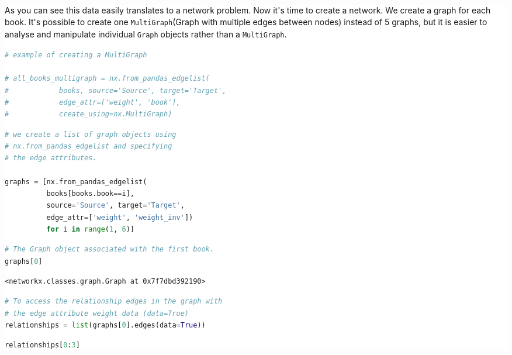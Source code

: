 
As you can see this data easily translates to a network problem. Now it's time to create a network.
We create a graph for each book. It's possible to create one `MultiGraph`(Graph with multiple edges between nodes) instead of 5 graphs, but it is easier to analyse and manipulate individual `Graph` objects rather than a `MultiGraph`.




```python
# example of creating a MultiGraph

# all_books_multigraph = nx.from_pandas_edgelist(
#            books, source='Source', target='Target',
#            edge_attr=['weight', 'book'],
#            create_using=nx.MultiGraph)


```


```python
# we create a list of graph objects using
# nx.from_pandas_edgelist and specifying
# the edge attributes.

graphs = [nx.from_pandas_edgelist(
          books[books.book==i],
          source='Source', target='Target',
          edge_attr=['weight', 'weight_inv'])
          for i in range(1, 6)]


```


```python
# The Graph object associated with the first book.
graphs[0]


```




    <networkx.classes.graph.Graph at 0x7f7dbd392190>




```python
# To access the relationship edges in the graph with
# the edge attribute weight data (data=True)
relationships = list(graphs[0].edges(data=True))


```


```python
relationships[0:3]


```
